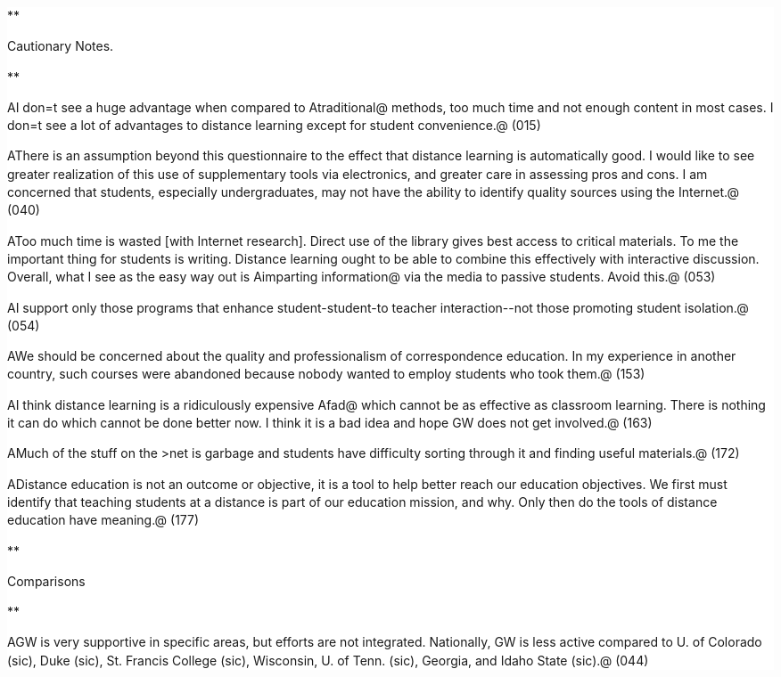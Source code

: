 **



Cautionary Notes.



**

AI don=t see a huge advantage when compared to Atraditional@ methods, too much
time and not enough content in most cases. I don=t see a lot of advantages to
distance learning except for student convenience.@ (015)

AThere is an assumption beyond this questionnaire to the effect that distance
learning is automatically good. I would like to see greater realization of
this use of supplementary tools via electronics, and greater care in assessing
pros and cons. I am concerned that students, especially undergraduates, may
not have the ability to identify quality sources using the Internet.@ (040)

AToo much time is wasted [with Internet research]. Direct use of the library
gives best access to critical materials. To me the important thing for
students is writing. Distance learning ought to be able to combine this
effectively with interactive discussion. Overall, what I see as the easy way
out is Aimparting information@ via the media to passive students. Avoid this.@
(053)

AI support only those programs that enhance student-student-to teacher
interaction--not those promoting student isolation.@ (054)

AWe should be concerned about the quality and professionalism of
correspondence education. In my experience in another country, such courses
were abandoned because nobody wanted to employ students who took them.@ (153)

AI think distance learning is a ridiculously expensive Afad@ which cannot be
as effective as classroom learning. There is nothing it can do which cannot be
done better now. I think it is a bad idea and hope GW does not get involved.@
(163)

AMuch of the stuff on the >net is garbage and students have difficulty sorting
through it and finding useful materials.@ (172)

ADistance education is not an outcome or objective, it is a tool to help
better reach our education objectives. We first must identify that teaching
students at a distance is part of our education mission, and why. Only then do
the tools of distance education have meaning.@ (177)



**

Comparisons



**

AGW is very supportive in specific areas, but efforts are not integrated.
Nationally, GW is less active compared to U. of Colorado (sic), Duke (sic),
St. Francis College (sic), Wisconsin, U. of Tenn. (sic), Georgia, and Idaho
State (sic).@ (044)
